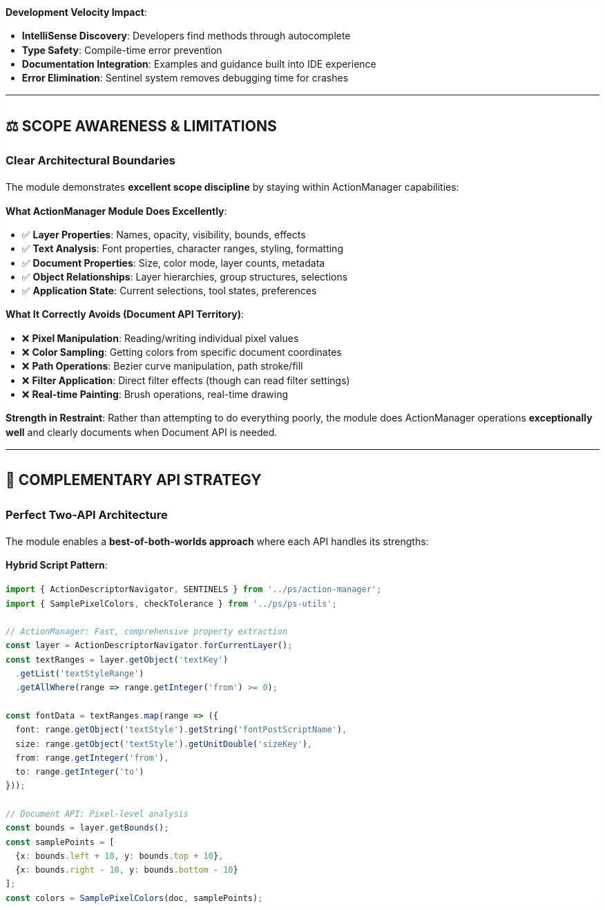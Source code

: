 **Development Velocity Impact**:
- **IntelliSense Discovery**: Developers find methods through autocomplete
- **Type Safety**: Compile-time error prevention
- **Documentation Integration**: Examples and guidance built into IDE experience
- **Error Elimination**: Sentinel system removes debugging time for crashes

---

## ⚖️ **SCOPE AWARENESS & LIMITATIONS**

### **Clear Architectural Boundaries**

The module demonstrates **excellent scope discipline** by staying within ActionManager capabilities:

**What ActionManager Module Does Excellently**:
- ✅ **Layer Properties**: Names, opacity, visibility, bounds, effects
- ✅ **Text Analysis**: Font properties, character ranges, styling, formatting
- ✅ **Document Properties**: Size, color mode, layer counts, metadata
- ✅ **Object Relationships**: Layer hierarchies, group structures, selections
- ✅ **Application State**: Current selections, tool states, preferences

**What It Correctly Avoids (Document API Territory)**:
- ❌ **Pixel Manipulation**: Reading/writing individual pixel values
- ❌ **Color Sampling**: Getting colors from specific document coordinates
- ❌ **Path Operations**: Bezier curve manipulation, path stroke/fill
- ❌ **Filter Application**: Direct filter effects (though can read filter settings)
- ❌ **Real-time Painting**: Brush operations, real-time drawing

**Strength in Restraint**: Rather than attempting to do everything poorly, the module does ActionManager operations **exceptionally well** and clearly documents when Document API is needed.

---

## 🔗 **COMPLEMENTARY API STRATEGY**

### **Perfect Two-API Architecture**

The module enables a **best-of-both-worlds approach** where each API handles its strengths:

**Hybrid Script Pattern**:
```typescript
import { ActionDescriptorNavigator, SENTINELS } from '../ps/action-manager';
import { SamplePixelColors, checkTolerance } from '../ps/ps-utils';

// ActionManager: Fast, comprehensive property extraction
const layer = ActionDescriptorNavigator.forCurrentLayer();
const textRanges = layer.getObject('textKey')
  .getList('textStyleRange')
  .getAllWhere(range => range.getInteger('from') >= 0);

const fontData = textRanges.map(range => ({
  font: range.getObject('textStyle').getString('fontPostScriptName'),
  size: range.getObject('textStyle').getUnitDouble('sizeKey'),
  from: range.getInteger('from'),
  to: range.getInteger('to')
}));

// Document API: Pixel-level analysis
const bounds = layer.getBounds();
const samplePoints = [
  {x: bounds.left + 10, y: bounds.top + 10},
  {x: bounds.right - 10, y: bounds.bottom - 10}
];
const colors = SamplePixelColors(doc, samplePoints);
```